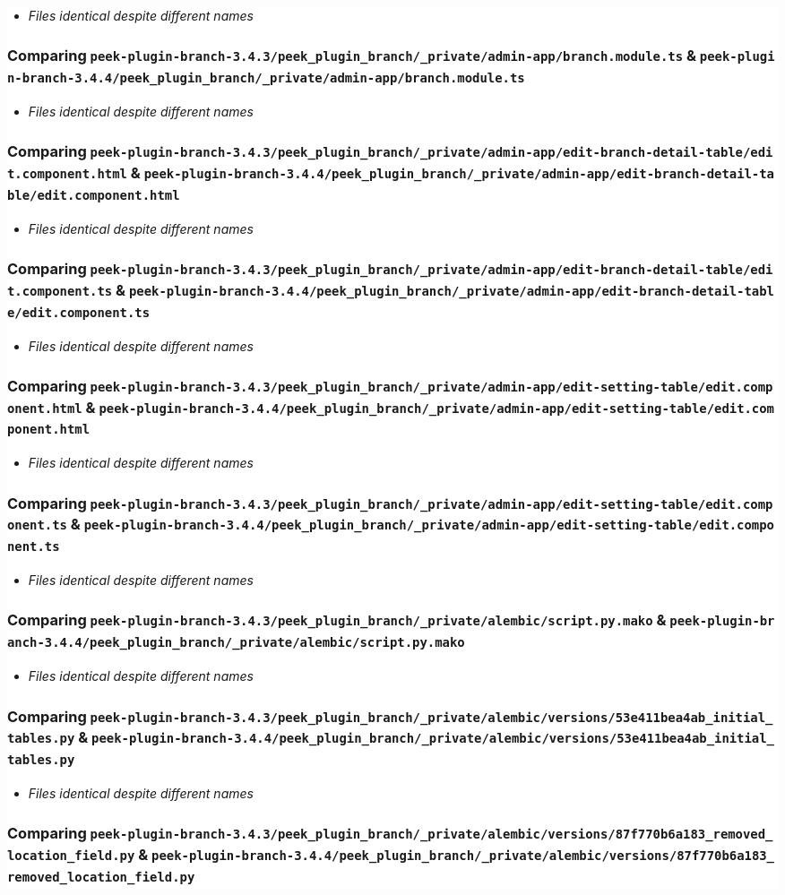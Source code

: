  * *Files identical despite different names*

### Comparing `peek-plugin-branch-3.4.3/peek_plugin_branch/_private/admin-app/branch.module.ts` & `peek-plugin-branch-3.4.4/peek_plugin_branch/_private/admin-app/branch.module.ts`

 * *Files identical despite different names*

### Comparing `peek-plugin-branch-3.4.3/peek_plugin_branch/_private/admin-app/edit-branch-detail-table/edit.component.html` & `peek-plugin-branch-3.4.4/peek_plugin_branch/_private/admin-app/edit-branch-detail-table/edit.component.html`

 * *Files identical despite different names*

### Comparing `peek-plugin-branch-3.4.3/peek_plugin_branch/_private/admin-app/edit-branch-detail-table/edit.component.ts` & `peek-plugin-branch-3.4.4/peek_plugin_branch/_private/admin-app/edit-branch-detail-table/edit.component.ts`

 * *Files identical despite different names*

### Comparing `peek-plugin-branch-3.4.3/peek_plugin_branch/_private/admin-app/edit-setting-table/edit.component.html` & `peek-plugin-branch-3.4.4/peek_plugin_branch/_private/admin-app/edit-setting-table/edit.component.html`

 * *Files identical despite different names*

### Comparing `peek-plugin-branch-3.4.3/peek_plugin_branch/_private/admin-app/edit-setting-table/edit.component.ts` & `peek-plugin-branch-3.4.4/peek_plugin_branch/_private/admin-app/edit-setting-table/edit.component.ts`

 * *Files identical despite different names*

### Comparing `peek-plugin-branch-3.4.3/peek_plugin_branch/_private/alembic/script.py.mako` & `peek-plugin-branch-3.4.4/peek_plugin_branch/_private/alembic/script.py.mako`

 * *Files identical despite different names*

### Comparing `peek-plugin-branch-3.4.3/peek_plugin_branch/_private/alembic/versions/53e411bea4ab_initial_tables.py` & `peek-plugin-branch-3.4.4/peek_plugin_branch/_private/alembic/versions/53e411bea4ab_initial_tables.py`

 * *Files identical despite different names*

### Comparing `peek-plugin-branch-3.4.3/peek_plugin_branch/_private/alembic/versions/87f770b6a183_removed_location_field.py` & `peek-plugin-branch-3.4.4/peek_plugin_branch/_private/alembic/versions/87f770b6a183_removed_location_field.py`
